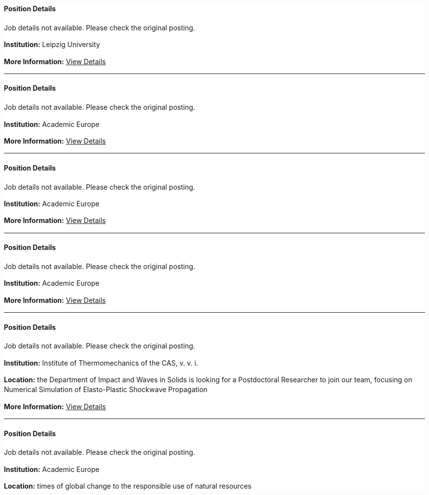 #### Position Details

Job details not available. Please check the original posting.

**Institution:** Leipzig University

**More Information:** [View Details](https://euraxess.ec.europa.eu/jobs/346402)

---

#### Position Details

Job details not available. Please check the original posting.

**Institution:** Academic Europe

**More Information:** [View Details](https://euraxess.ec.europa.eu/jobs/346396)

---

#### Position Details

Job details not available. Please check the original posting.

**Institution:** Academic Europe

**More Information:** [View Details](https://euraxess.ec.europa.eu/jobs/346395)

---

#### Position Details

Job details not available. Please check the original posting.

**Institution:** Academic Europe

**More Information:** [View Details](https://euraxess.ec.europa.eu/jobs/346394)

---

#### Position Details

Job details not available. Please check the original posting.

**Institution:** Institute of Thermomechanics of the CAS, v. v. i.

**Location:** the Department of Impact and Waves in Solids is looking for a Postdoctoral Researcher to join our team, focusing on Numerical Simulation of Elasto-Plastic Shockwave Propagation

**More Information:** [View Details](https://euraxess.ec.europa.eu/jobs/346399)

---

#### Position Details

Job details not available. Please check the original posting.

**Institution:** Academic Europe

**Location:** times of global change to the responsible use of natural resources

